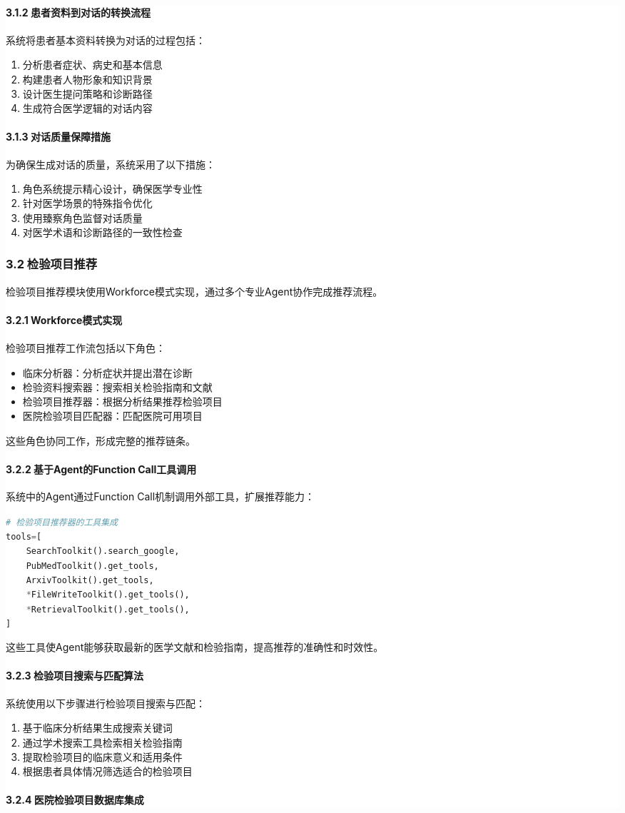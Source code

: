 #### 3.1.2 患者资料到对话的转换流程

系统将患者基本资料转换为对话的过程包括：
1. 分析患者症状、病史和基本信息
2. 构建患者人物形象和知识背景
3. 设计医生提问策略和诊断路径
4. 生成符合医学逻辑的对话内容

#### 3.1.3 对话质量保障措施

为确保生成对话的质量，系统采用了以下措施：
1. 角色系统提示精心设计，确保医学专业性
2. 针对医学场景的特殊指令优化
3. 使用臻察角色监督对话质量
4. 对医学术语和诊断路径的一致性检查

### 3.2 检验项目推荐

检验项目推荐模块使用Workforce模式实现，通过多个专业Agent协作完成推荐流程。

#### 3.2.1 Workforce模式实现

检验项目推荐工作流包括以下角色：
- 临床分析器：分析症状并提出潜在诊断
- 检验资料搜索器：搜索相关检验指南和文献
- 检验项目推荐器：根据分析结果推荐检验项目
- 医院检验项目匹配器：匹配医院可用项目

这些角色协同工作，形成完整的推荐链条。

#### 3.2.2 基于Agent的Function Call工具调用

系统中的Agent通过Function Call机制调用外部工具，扩展推荐能力：

```python
# 检验项目推荐器的工具集成
tools=[
    SearchToolkit().search_google,
    PubMedToolkit().get_tools,
    ArxivToolkit().get_tools,
    *FileWriteToolkit().get_tools(),
    *RetrievalToolkit().get_tools(),
]
```

这些工具使Agent能够获取最新的医学文献和检验指南，提高推荐的准确性和时效性。

#### 3.2.3 检验项目搜索与匹配算法

系统使用以下步骤进行检验项目搜索与匹配：
1. 基于临床分析结果生成搜索关键词
2. 通过学术搜索工具检索相关检验指南
3. 提取检验项目的临床意义和适用条件
4. 根据患者具体情况筛选适合的检验项目

#### 3.2.4 医院检验项目数据库集成
